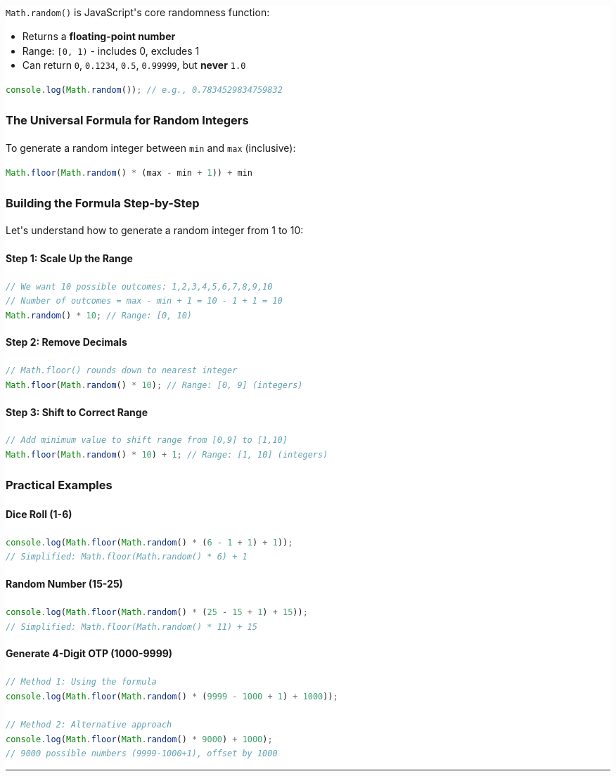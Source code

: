 `Math.random()` is JavaScript's core randomness function:
- Returns a **floating-point number**
- Range: `[0, 1)` - includes 0, excludes 1
- Can return `0`, `0.1234`, `0.5`, `0.99999`, but **never** `1.0`

```javascript
console.log(Math.random()); // e.g., 0.7834529834759832
```

### The Universal Formula for Random Integers

To generate a random integer between `min` and `max` (inclusive):

```javascript
Math.floor(Math.random() * (max - min + 1)) + min
```

### Building the Formula Step-by-Step

Let's understand how to generate a random integer from 1 to 10:

#### Step 1: Scale Up the Range
```javascript
// We want 10 possible outcomes: 1,2,3,4,5,6,7,8,9,10
// Number of outcomes = max - min + 1 = 10 - 1 + 1 = 10
Math.random() * 10; // Range: [0, 10)
```

#### Step 2: Remove Decimals
```javascript
// Math.floor() rounds down to nearest integer
Math.floor(Math.random() * 10); // Range: [0, 9] (integers)
```

#### Step 3: Shift to Correct Range
```javascript
// Add minimum value to shift range from [0,9] to [1,10]
Math.floor(Math.random() * 10) + 1; // Range: [1, 10] (integers)
```

### Practical Examples

#### Dice Roll (1-6)
```javascript
console.log(Math.floor(Math.random() * (6 - 1 + 1) + 1));
// Simplified: Math.floor(Math.random() * 6) + 1
```

#### Random Number (15-25)
```javascript
console.log(Math.floor(Math.random() * (25 - 15 + 1) + 15));
// Simplified: Math.floor(Math.random() * 11) + 15
```

#### Generate 4-Digit OTP (1000-9999)
```javascript
// Method 1: Using the formula
console.log(Math.floor(Math.random() * (9999 - 1000 + 1) + 1000));

// Method 2: Alternative approach
console.log(Math.floor(Math.random() * 9000) + 1000);
// 9000 possible numbers (9999-1000+1), offset by 1000
```

---